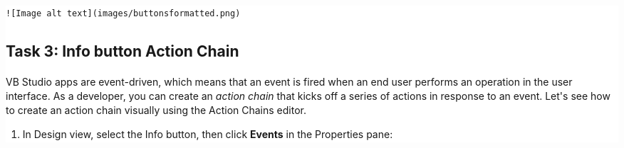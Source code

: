 	![Image alt text](images/buttonsformatted.png)

## Task 3: Info button Action Chain

VB Studio apps are event-driven, which means that an event is fired when an end user performs an operation in the user interface. As a developer, you can create an *action chain* that kicks off a series of actions in response to an event. Let's see how to create an action chain visually using the Action Chains editor.

1. In Design view, select the Info button, then click **Events** in the Properties pane:
